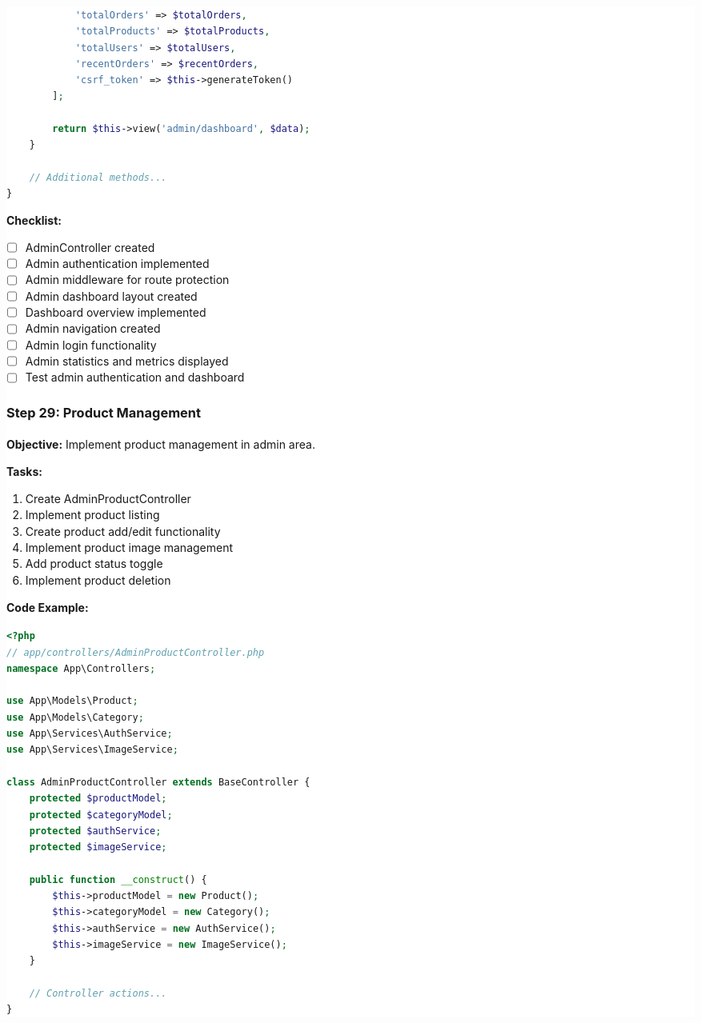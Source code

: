 ```php
            'totalOrders' => $totalOrders,
            'totalProducts' => $totalProducts,
            'totalUsers' => $totalUsers,
            'recentOrders' => $recentOrders,
            'csrf_token' => $this->generateToken()
        ];
        
        return $this->view('admin/dashboard', $data);
    }
    
    // Additional methods...
}
```

**Checklist:**
- [ ] AdminController created
- [ ] Admin authentication implemented
- [ ] Admin middleware for route protection
- [ ] Admin dashboard layout created
- [ ] Dashboard overview implemented
- [ ] Admin navigation created
- [ ] Admin login functionality
- [ ] Admin statistics and metrics displayed
- [ ] Test admin authentication and dashboard

### Step 29: Product Management

**Objective:** Implement product management in admin area.

**Tasks:**
1. Create AdminProductController
2. Implement product listing
3. Create product add/edit functionality
4. Implement product image management
5. Add product status toggle
6. Implement product deletion

**Code Example:**
```php
<?php
// app/controllers/AdminProductController.php
namespace App\Controllers;

use App\Models\Product;
use App\Models\Category;
use App\Services\AuthService;
use App\Services\ImageService;

class AdminProductController extends BaseController {
    protected $productModel;
    protected $categoryModel;
    protected $authService;
    protected $imageService;
    
    public function __construct() {
        $this->productModel = new Product();
        $this->categoryModel = new Category();
        $this->authService = new AuthService();
        $this->imageService = new ImageService();
    }
    
    // Controller actions...
}
```
